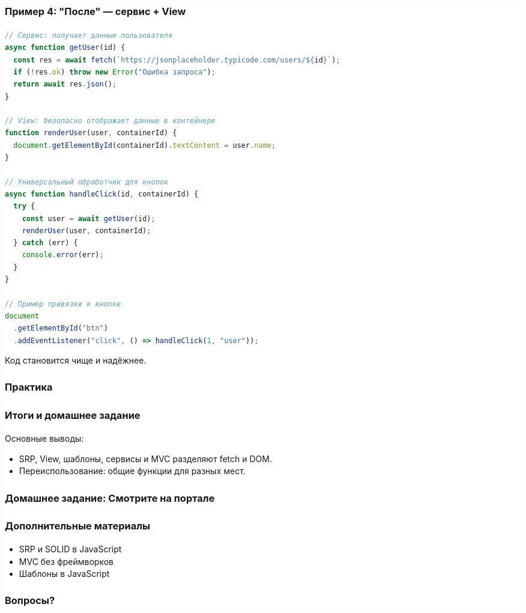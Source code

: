 ### Пример 4: "После" — сервис + View

```javascript
// Сервис: получает данные пользователя
async function getUser(id) {
  const res = await fetch(`https://jsonplaceholder.typicode.com/users/${id}`);
  if (!res.ok) throw new Error("Ошибка запроса");
  return await res.json();
}

// View: безопасно отображает данные в контейнере
function renderUser(user, containerId) {
  document.getElementById(containerId).textContent = user.name;
}

// Универсальный обработчик для кнопок
async function handleClick(id, containerId) {
  try {
    const user = await getUser(id);
    renderUser(user, containerId);
  } catch (err) {
    console.error(err);
  }
}

// Пример привязки к кнопке
document
  .getElementById("btn")
  .addEventListener("click", () => handleClick(1, "user"));
```

Код становится чище и надёжнее.



### Практика



### Итоги и домашнее задание

Основные выводы:

- SRP, View, шаблоны, сервисы и MVC разделяют fetch и DOM.
- Переиспользование: общие функции для разных мест.



### Домашнее задание: Смотрите на портале



### Дополнительные материалы

- SRP и SOLID в JavaScript
- MVC без фреймворков
- Шаблоны в JavaScript



### Вопросы?
